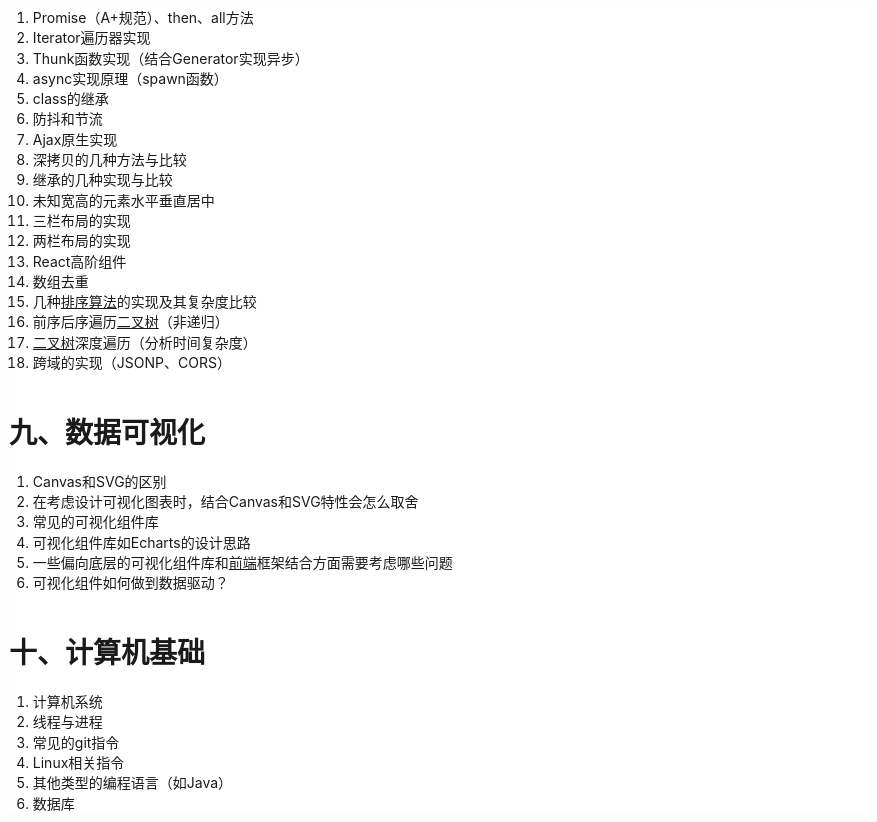 1. Promise（A+规范）、then、all方法 
2. Iterator遍历器实现 
3. Thunk函数实现（结合Generator实现异步） 
4. async实现原理（spawn函数） 
5. class的继承 
6. 防抖和节流 
7. Ajax原生实现 
8. 深拷贝的几种方法与比较 
9. 继承的几种实现与比较 
10. 未知宽高的元素水平垂直居中 
11. 三栏布局的实现 
12. 两栏布局的实现 
13. React高阶组件 
14. 数组去重 
15. 几种[排序]()[算法]()的实现及其复杂度比较
16. 前序后序遍历[二叉树]()（非递归）
17. [二叉树]()深度遍历（分析时间复杂度）
18. 跨域的实现（JSONP、CORS） 

#  九、数据可视化 

1. Canvas和SVG的区别 
2. 在考虑设计可视化图表时，结合Canvas和SVG特性会怎么取舍 
3. 常见的可视化组件库 
4. 可视化组件库如Echarts的设计思路 
5. 一些偏向底层的可视化组件库和[前端]()框架结合方面需要考虑哪些问题
6. 可视化组件如何做到数据驱动？ 

#  十、计算机基础 

1. 计算机系统 
2. 线程与进程 
3. 常见的git指令 
4. Linux相关指令 
5. 其他类型的编程语言（如Java） 
6. 数据库